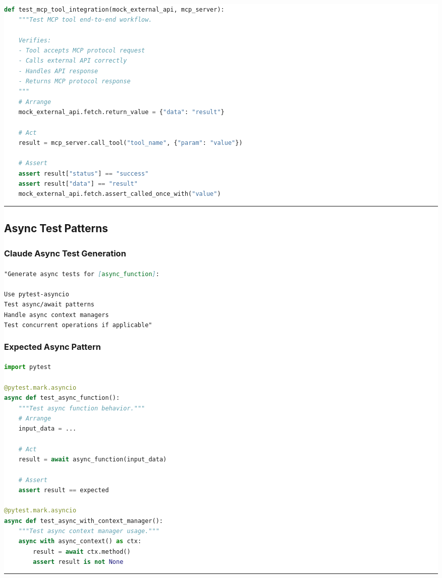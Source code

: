 ```python
def test_mcp_tool_integration(mock_external_api, mcp_server):
    """Test MCP tool end-to-end workflow.

    Verifies:
    - Tool accepts MCP protocol request
    - Calls external API correctly
    - Handles API response
    - Returns MCP protocol response
    """
    # Arrange
    mock_external_api.fetch.return_value = {"data": "result"}

    # Act
    result = mcp_server.call_tool("tool_name", {"param": "value"})

    # Assert
    assert result["status"] == "success"
    assert result["data"] == "result"
    mock_external_api.fetch.assert_called_once_with("value")
```

---

## Async Test Patterns

### Claude Async Test Generation

```markdown
"Generate async tests for [async_function]:

Use pytest-asyncio
Test async/await patterns
Handle async context managers
Test concurrent operations if applicable"
```

### Expected Async Pattern

```python
import pytest

@pytest.mark.asyncio
async def test_async_function():
    """Test async function behavior."""
    # Arrange
    input_data = ...

    # Act
    result = await async_function(input_data)

    # Assert
    assert result == expected

@pytest.mark.asyncio
async def test_async_with_context_manager():
    """Test async context manager usage."""
    async with async_context() as ctx:
        result = await ctx.method()
        assert result is not None
```

---